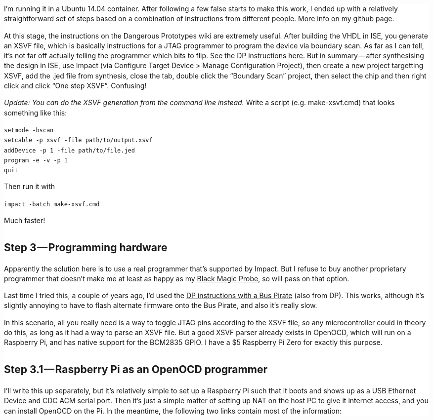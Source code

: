 I’m running it in a Ubuntu 14.04 container. After following a few false starts to make this work, I ended up with a relatively straightforward set of steps based on a combination of instructions from different people. [More info on my github page](https://github.com/jimmo/docker-xilinx).

At this stage, the instructions on the Dangerous Prototypes wiki are extremely useful. After building the VHDL in ISE, you generate an XSVF file, which is basically instructions for a JTAG programmer to program the device via boundary scan. As far as I can tell, it’s not far off actually telling the programmer which bits to flip. [See the DP instructions here.](http://dangerousprototypes.com/docs/Export_%28X%29SVF_from_Xilinx_ISE_Webpack) But in summary — after synthesising the design in ISE, use Impact (via Configure Target Device > Manage Configuration Project), then create a new project targetting XSVF, add the .jed file from synthesis, close the tab, double click the “Boundary Scan” project, then select the chip and then right click and click “One step XSVF”. Confusing!

*Update: You can do the XSVF generation from the command line instead.* Write a script (e.g. make-xsvf.cmd) that looks something like this:

```
setmode -bscan
setcable -p xsvf -file path/to/output.xsvf
addDevice -p 1 -file path/to/file.jed
program -e -v -p 1
quit
```

Then run it with

```
impact -batch make-xsvf.cmd
```

Much faster!

## Step 3 — Programming hardware

Apparently the solution here is to use a real programmer that’s supported by Impact. But I refuse to buy another proprietary programmer that doesn’t make me at least as happy as my [Black Magic Probe](https://1bitsquared.com/products/black-magic-probe), so will pass on that option.

Last time I tried this, a couple of years ago, I’d used the [DP instructions with a Bus Pirate](http://dangerousprototypes.com/docs/Bus_Pirate_JTAG_XSVF_player) (also from DP). This works, although it’s slightly annoying to have to flash alternate firmware onto the Bus Pirate, and also it’s really slow.

In this scenario, all you really need is a way to toggle JTAG pins according to the XSVF file, so any microcontroller could in theory do this, as long as it had a way to parse an XSVF file. But a good XSVF parser already exists in OpenOCD, which will run on a Raspberry Pi, and has native support for the BCM2835 GPIO. I have a $5 Raspberry Pi Zero for exactly this purpose.

## Step 3.1 — Raspberry Pi as an OpenOCD programmer

I’ll write this up separately, but it’s relatively simple to set up a Raspberry Pi such that it boots and shows up as a USB Ethernet Device and CDC ACM serial port. Then it’s just a simple matter of setting up NAT on the host PC to give it internet access, and you can install OpenOCD on the Pi. In the meantime, the following two links contain most of the information:
